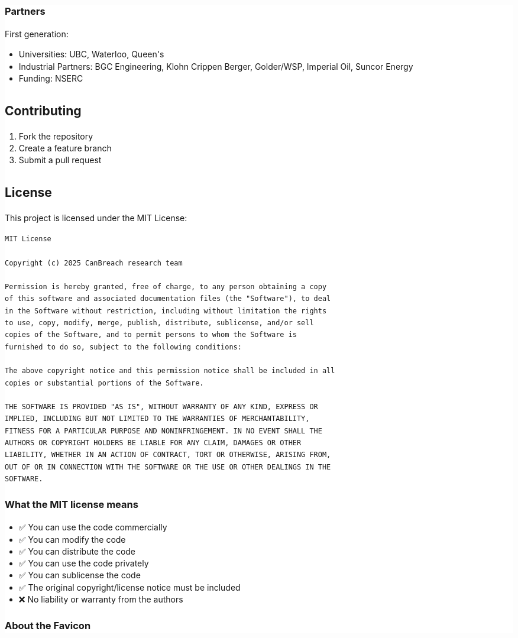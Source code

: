 ### Partners
First generation:
- Universities: UBC, Waterloo, Queen's
- Industrial Partners: BGC Engineering, Klohn Crippen Berger, Golder/WSP, Imperial Oil, Suncor Energy
- Funding: NSERC

## Contributing
1. Fork the repository
2. Create a feature branch
3. Submit a pull request

## License
This project is licensed under the MIT License:

```
MIT License

Copyright (c) 2025 CanBreach research team

Permission is hereby granted, free of charge, to any person obtaining a copy
of this software and associated documentation files (the "Software"), to deal
in the Software without restriction, including without limitation the rights
to use, copy, modify, merge, publish, distribute, sublicense, and/or sell
copies of the Software, and to permit persons to whom the Software is
furnished to do so, subject to the following conditions:

The above copyright notice and this permission notice shall be included in all
copies or substantial portions of the Software.

THE SOFTWARE IS PROVIDED "AS IS", WITHOUT WARRANTY OF ANY KIND, EXPRESS OR
IMPLIED, INCLUDING BUT NOT LIMITED TO THE WARRANTIES OF MERCHANTABILITY,
FITNESS FOR A PARTICULAR PURPOSE AND NONINFRINGEMENT. IN NO EVENT SHALL THE
AUTHORS OR COPYRIGHT HOLDERS BE LIABLE FOR ANY CLAIM, DAMAGES OR OTHER
LIABILITY, WHETHER IN AN ACTION OF CONTRACT, TORT OR OTHERWISE, ARISING FROM,
OUT OF OR IN CONNECTION WITH THE SOFTWARE OR THE USE OR OTHER DEALINGS IN THE
SOFTWARE.
```

### What the MIT license means

- ✅ You can use the code commercially
- ✅ You can modify the code
- ✅ You can distribute the code
- ✅ You can use the code privately
- ✅ You can sublicense the code
- ✅ The original copyright/license notice must be included
- ❌ No liability or warranty from the authors


### About the Favicon
